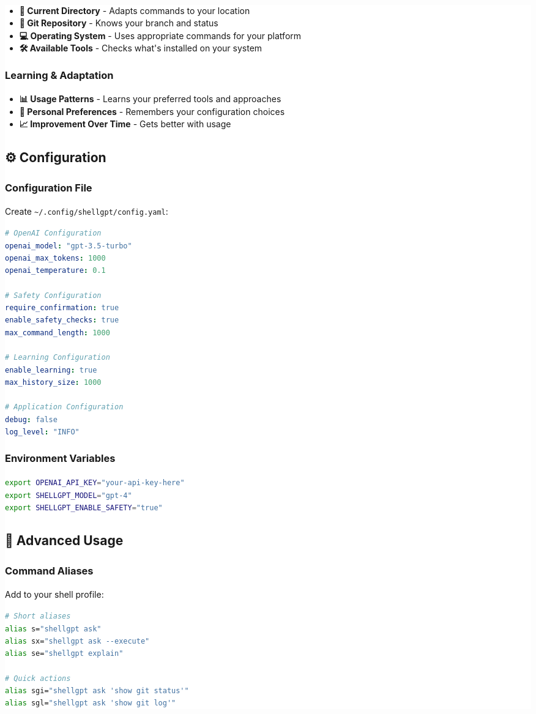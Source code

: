 - **📁 Current Directory** - Adapts commands to your location
- **🔗 Git Repository** - Knows your branch and status  
- **💻 Operating System** - Uses appropriate commands for your platform
- **🛠️ Available Tools** - Checks what's installed on your system

### Learning & Adaptation

- **📊 Usage Patterns** - Learns your preferred tools and approaches
- **🎯 Personal Preferences** - Remembers your configuration choices
- **📈 Improvement Over Time** - Gets better with usage

## ⚙️ Configuration

### Configuration File

Create `~/.config/shellgpt/config.yaml`:

```yaml
# OpenAI Configuration
openai_model: "gpt-3.5-turbo"
openai_max_tokens: 1000
openai_temperature: 0.1

# Safety Configuration
require_confirmation: true
enable_safety_checks: true
max_command_length: 1000

# Learning Configuration  
enable_learning: true
max_history_size: 1000

# Application Configuration
debug: false
log_level: "INFO"
```

### Environment Variables

```bash
export OPENAI_API_KEY="your-api-key-here"
export SHELLGPT_MODEL="gpt-4"
export SHELLGPT_ENABLE_SAFETY="true"
```

## 🔧 Advanced Usage

### Command Aliases

Add to your shell profile:

```bash
# Short aliases
alias s="shellgpt ask"
alias sx="shellgpt ask --execute"  
alias se="shellgpt explain"

# Quick actions
alias sgi="shellgpt ask 'show git status'"
alias sgl="shellgpt ask 'show git log'"
```
